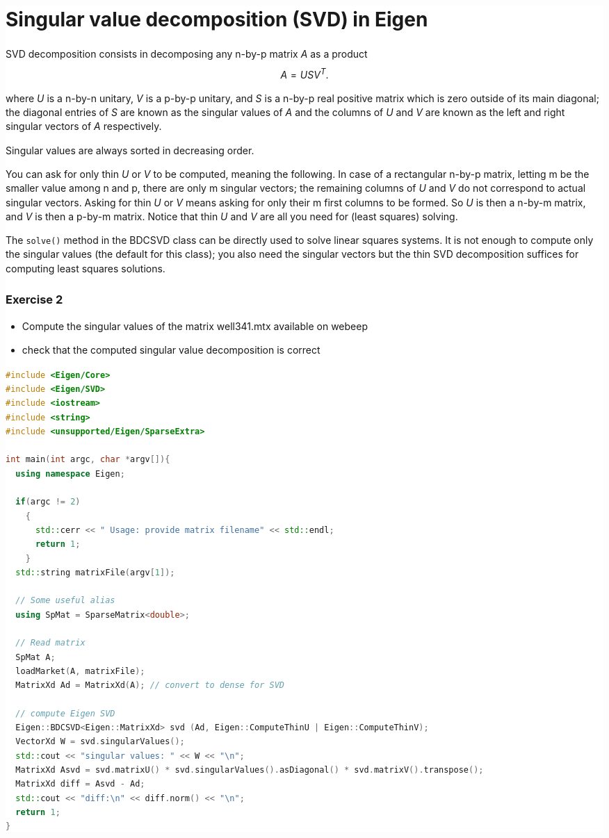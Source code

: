 # Singular value decomposition (SVD) in Eigen

SVD decomposition consists in decomposing any n-by-p matrix $A$ as a product
$$
A = U S V^T.
$$

where $U$ is a n-by-n unitary, $V$ is a p-by-p unitary, and $S$ is a n-by-p real positive matrix which is zero outside of its main diagonal; the diagonal entries of $S$ are known as the singular values of $A$ and the columns of $U$ and $V$ are known as the left and right singular vectors of $A$ respectively.

Singular values are always sorted in decreasing order.

You can ask for only thin $U$ or $V$ to be computed, meaning the following. In case of a rectangular n-by-p matrix, letting m be the smaller value among n and p, there are only m singular vectors; the remaining columns of $U$ and $V$ do not correspond to actual singular vectors. Asking for thin $U$ or $V$ means asking for only their m first columns to be formed. So $U$ is then a n-by-m matrix, and $V$ is then a p-by-m matrix. Notice that thin $U$ and $V$ are all you need for (least squares) solving.

The `solve()` method in the BDCSVD class can be directly used to solve linear squares systems. It is not enough to compute only the singular values (the default for this class); you also need the singular vectors but the thin SVD decomposition suffices for computing least squares solutions.

### Exercise 2

- Compute the singular values of the matrix well341.mtx available on webeep

- check that the computed singular value decomposition is correct

```cpp
#include <Eigen/Core>
#include <Eigen/SVD>
#include <iostream>
#include <string>
#include <unsupported/Eigen/SparseExtra>

int main(int argc, char *argv[]){
  using namespace Eigen;

  if(argc != 2)
    {
      std::cerr << " Usage: provide matrix filename" << std::endl;
      return 1;
    }
  std::string matrixFile(argv[1]);

  // Some useful alias
  using SpMat = SparseMatrix<double>;

  // Read matrix
  SpMat A;
  loadMarket(A, matrixFile);
  MatrixXd Ad = MatrixXd(A); // convert to dense for SVD

  // compute Eigen SVD
  Eigen::BDCSVD<Eigen::MatrixXd> svd (Ad, Eigen::ComputeThinU | Eigen::ComputeThinV);
  VectorXd W = svd.singularValues();
  std::cout << "singular values: " << W << "\n";
  MatrixXd Asvd = svd.matrixU() * svd.singularValues().asDiagonal() * svd.matrixV().transpose();
  MatrixXd diff = Asvd - Ad;
  std::cout << "diff:\n" << diff.norm() << "\n";
  return 1;
}
```